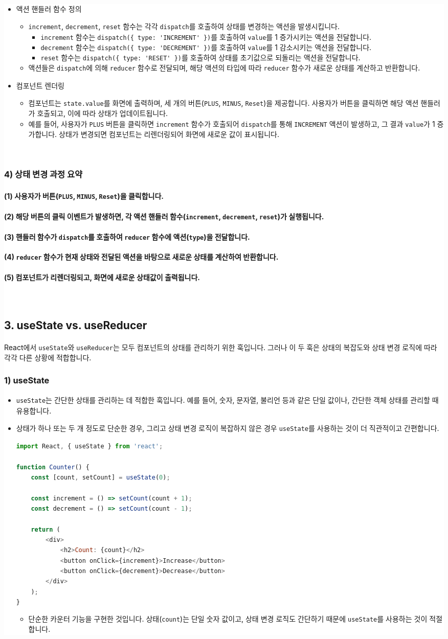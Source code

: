 - 액션 핸들러 함수 정의
  - `increment`, `decrement`, `reset` 함수는 각각 `dispatch`를 호출하여 상태를 변경하는 액션을 발생시킵니다. 
    - `increment` 함수는 `dispatch({ type: 'INCREMENT' })`를 호출하여 `value`를 1 증가시키는 액션을 전달합니다.
    - `decrement` 함수는 `dispatch({ type: 'DECREMENT' })`를 호출하여 `value`를 1 감소시키는 액션을 전달합니다.
    - `reset` 함수는 `dispatch({ type: 'RESET' })`를 호출하여 상태를 초기값으로 되돌리는 액션을 전달합니다.
  - 액션들은 `dispatch`에 의해 `reducer` 함수로 전달되며, 해당 액션의 타입에 따라 `reducer` 함수가 새로운 상태를 계산하고 반환합니다.

- 컴포넌트 렌더링
  - 컴포넌트는 `state.value`를 화면에 출력하며, 세 개의 버튼(`PLUS`, `MINUS`, `Reset`)을 제공합니다. 사용자가 버튼을 클릭하면 해당 액션 핸들러가 호출되고, 이에 따라 상태가 업데이트됩니다.
  - 예를 들어, 사용자가 `PLUS` 버튼을 클릭하면 `increment` 함수가 호출되어 `dispatch`를 통해 `INCREMENT` 액션이 발생하고, 그 결과 `value`가 1 증가합니다. 상태가 변경되면 컴포넌트는 리렌더링되어 화면에 새로운 값이 표시됩니다.


<br>

### 4) 상태 변경 과정 요약

#### (1) 사용자가 버튼(`PLUS`, `MINUS`, `Reset`)을 클릭합니다.
#### (2) 해당 버튼의 클릭 이벤트가 발생하면, 각 액션 핸들러 함수(`increment`, `decrement`, `reset`)가 실행됩니다.
#### (3) 핸들러 함수가 `dispatch`를 호출하여 `reducer` 함수에 액션(`type`)을 전달합니다.
#### (4) `reducer` 함수가 현재 상태와 전달된 액션을 바탕으로 새로운 상태를 계산하여 반환합니다.
#### (5) 컴포넌트가 리렌더링되고, 화면에 새로운 상태값이 출력됩니다.

<br>

## 3. useState vs. useReducer

React에서 `useState`와 `useReducer`는 모두 컴포넌트의 상태를 관리하기 위한 훅입니다. 그러나 이 두 훅은 상태의 복잡도와 상태 변경 로직에 따라 각각 다른 상황에 적합합니다.

### 1) useState

- `useState`는 간단한 상태를 관리하는 데 적합한 훅입니다. 예를 들어, 숫자, 문자열, 불리언 등과 같은 단일 값이나, 간단한 객체 상태를 관리할 때 유용합니다.
- 상태가 하나 또는 두 개 정도로 단순한 경우, 그리고 상태 변경 로직이 복잡하지 않은 경우 `useState`를 사용하는 것이 더 직관적이고 간편합니다.

  ```js
  import React, { useState } from 'react';

  function Counter() {
      const [count, setCount] = useState(0);

      const increment = () => setCount(count + 1);
      const decrement = () => setCount(count - 1);

      return (
          <div>
              <h2>Count: {count}</h2>
              <button onClick={increment}>Increase</button>
              <button onClick={decrement}>Decrease</button>
          </div>
      );
  }
  ```
  - 단순한 카운터 기능을 구현한 것입니다. 상태(`count`)는 단일 숫자 값이고, 상태 변경 로직도 간단하기 때문에 `useState`를 사용하는 것이 적절합니다.
